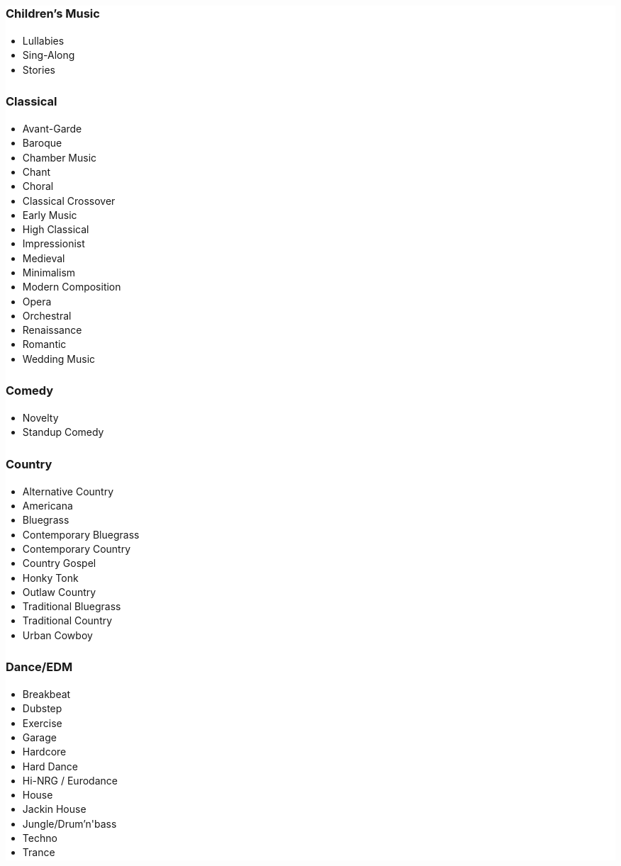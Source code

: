 ### Children’s Music

- Lullabies
- Sing-Along
- Stories

### Classical

- Avant-Garde
- Baroque
- Chamber Music
- Chant
- Choral
- Classical Crossover
- Early Music
- High Classical
- Impressionist
- Medieval
- Minimalism
- Modern Composition
- Opera
- Orchestral
- Renaissance
- Romantic
- Wedding Music

### Comedy

- Novelty
- Standup Comedy

### Country

- Alternative Country
- Americana
- Bluegrass
- Contemporary Bluegrass
- Contemporary Country
- Country Gospel
- Honky Tonk
- Outlaw Country
- Traditional Bluegrass
- Traditional Country
- Urban Cowboy

### Dance/EDM

- Breakbeat
- Dubstep
- Exercise
- Garage
- Hardcore
- Hard Dance
- Hi-NRG / Eurodance
- House
- Jackin House
- Jungle/Drum’n'bass
- Techno
- Trance
